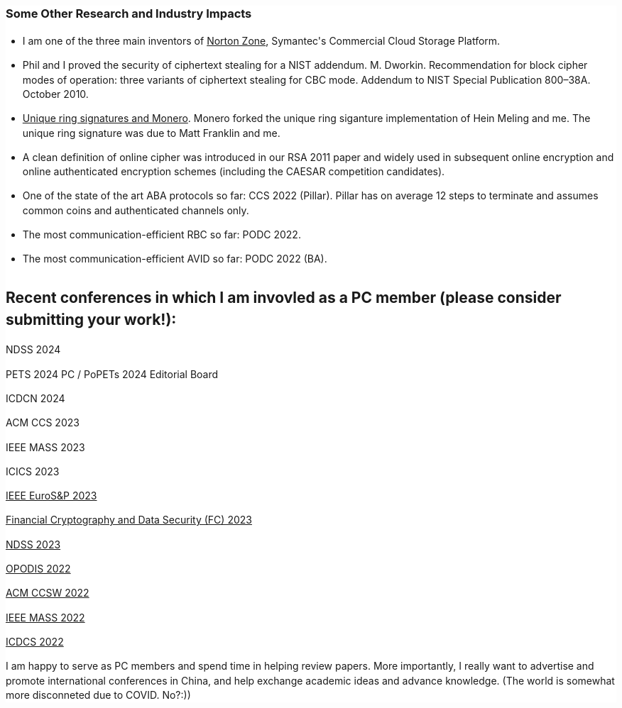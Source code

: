 




### Some Other Research and Industry Impacts

- I am one of the three main inventors of <a href="https://en.wikipedia.org/wiki/Norton_Zone">Norton Zone</a>, Symantec's Commercial Cloud Storage Platform. 

- Phil and I proved the security of ciphertext stealing for a NIST addendum. M. Dworkin. Recommendation for block cipher modes of operation: three variants of ciphertext stealing for CBC mode. Addendum to NIST Special Publication 800–38A. October 2010.

- <a href="https://github.com/monero-project/urs">Unique ring signatures and Monero</a>. Monero forked the unique ring siganture implementation of Hein Meling and me. The unique ring signature was due to Matt Franklin and me. 

- A clean definition of online cipher was introduced in our RSA 2011 paper and widely used in subsequent online encryption and online authenticated encryption schemes (including
the CAESAR competition candidates). 

- One of the state of the art ABA protocols so far: CCS 2022 (Pillar). Pillar has on average 12 steps to terminate and assumes common coins and authenticated channels only. 

- The most communication-efficient RBC so far: PODC 2022. 

- The most communication-efficient AVID so far: PODC 2022 (BA). 


## Recent conferences in which I am invovled as a PC member (please consider submitting your work!): 

NDSS 2024 

PETS 2024 PC / PoPETs 2024 Editorial Board

ICDCN 2024 

ACM CCS 2023 

IEEE MASS 2023

ICICS 2023

<a href="https://www.ieee-security.org/TC/EuroSP2023/">IEEE EuroS&P 2023</a> 

<a href="https://fc23.ifca.ai/">Financial Cryptography and Data Security (FC) 2023</a> 

<a href="https://www.ndss-symposium.org/ndss2023-call-for-papers/">NDSS 2023</a> 

<a href="https://sites.uclouvain.be/OPODIS2022/">OPODIS 2022</a> 

<a href="https://ccsw.io/">ACM CCSW 2022</a> 

<a href="https://cis.temple.edu/~yanwang/ieee-mass-2022/Home.html">IEEE MASS 2022</a> 

<a href="https://icdcs2022.icdcs.org/">ICDCS 2022</a>    

I am happy to serve as PC members and spend time in helping review papers. 
More importantly, I really want to advertise and promote international conferences in China, 
and help exchange academic ideas and advance knowledge. (The world is somewhat more disconneted due to COVID. No?:)) 
